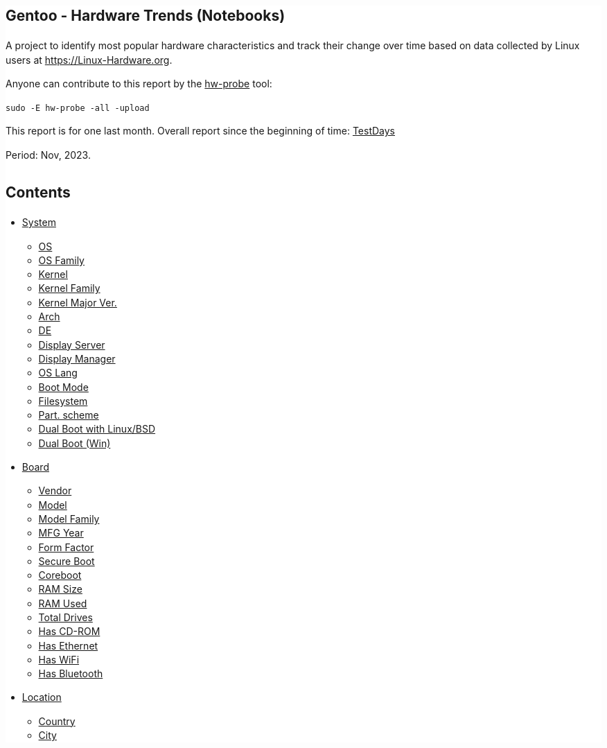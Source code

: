 Gentoo - Hardware Trends (Notebooks)
------------------------------------

A project to identify most popular hardware characteristics and track their change
over time based on data collected by Linux users at https://Linux-Hardware.org.

Anyone can contribute to this report by the [hw-probe](https://github.com/linuxhw/hw-probe) tool:

    sudo -E hw-probe -all -upload

This report is for one last month. Overall report since the beginning of time: [TestDays](https://github.com/linuxhw/TestDays)

Period: Nov, 2023.

Contents
--------

* [ System ](#system)
  - [ OS                       ](#os)
  - [ OS Family                ](#os-family)
  - [ Kernel                   ](#kernel)
  - [ Kernel Family            ](#kernel-family)
  - [ Kernel Major Ver.        ](#kernel-major-ver)
  - [ Arch                     ](#arch)
  - [ DE                       ](#de)
  - [ Display Server           ](#display-server)
  - [ Display Manager          ](#display-manager)
  - [ OS Lang                  ](#os-lang)
  - [ Boot Mode                ](#boot-mode)
  - [ Filesystem               ](#filesystem)
  - [ Part. scheme             ](#part-scheme)
  - [ Dual Boot with Linux/BSD ](#dual-boot-with-linuxbsd)
  - [ Dual Boot (Win)          ](#dual-boot-win)

* [ Board ](#board)
  - [ Vendor                   ](#vendor)
  - [ Model                    ](#model)
  - [ Model Family             ](#model-family)
  - [ MFG Year                 ](#mfg-year)
  - [ Form Factor              ](#form-factor)
  - [ Secure Boot              ](#secure-boot)
  - [ Coreboot                 ](#coreboot)
  - [ RAM Size                 ](#ram-size)
  - [ RAM Used                 ](#ram-used)
  - [ Total Drives             ](#total-drives)
  - [ Has CD-ROM               ](#has-cd-rom)
  - [ Has Ethernet             ](#has-ethernet)
  - [ Has WiFi                 ](#has-wifi)
  - [ Has Bluetooth            ](#has-bluetooth)

* [ Location ](#location)
  - [ Country                  ](#country)
  - [ City                     ](#city)
